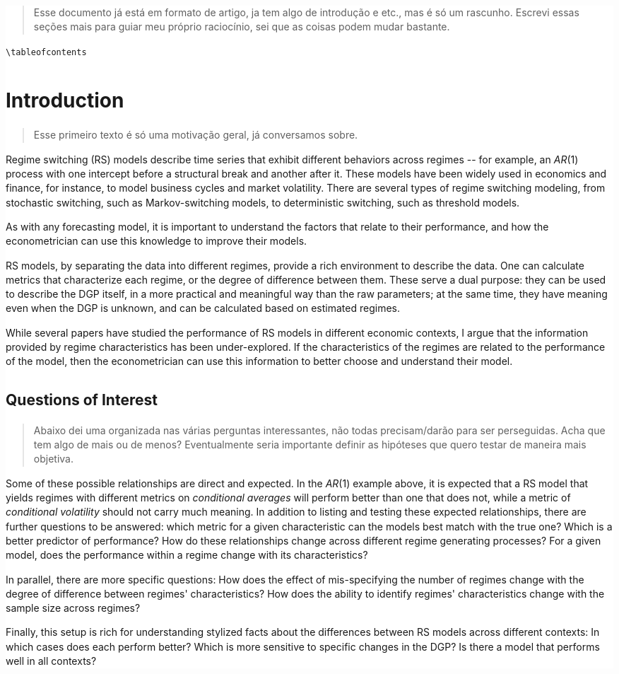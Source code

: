 > Esse documento já está em formato de artigo, ja tem algo de introdução e etc., mas é só um rascunho. Escrevi essas seções mais para guiar meu próprio raciocínio, sei que as coisas podem mudar bastante.

```{=tex}
\tableofcontents
```



# Introduction

> Esse primeiro texto é só uma motivação geral, já conversamos sobre.

Regime switching (RS) models describe time series that exhibit different behaviors across regimes -- for example, an $AR(1)$ process with one intercept before a structural break and another after it. These models have been widely used in economics and finance, for instance, to model business cycles and market volatility. There are several types of regime switching modeling, from stochastic switching, such as Markov-switching models, to deterministic switching, such as threshold models.

As with any forecasting model, it is important to understand the factors that relate to their performance, and how the econometrician can use this knowledge to improve their models.

RS models, by separating the data into different regimes, provide a rich environment to describe the data. One can calculate metrics that characterize each regime, or the degree of difference between them. These serve a dual purpose: they can be used to describe the DGP itself, in a more practical and meaningful way than the raw parameters; at the same time, they have meaning even when the DGP is unknown, and can be calculated based on estimated regimes.

While several papers have studied the performance of RS models in different economic contexts, I argue that the information provided by regime characteristics has been under-explored. If the characteristics of the regimes are related to the performance of the model, then the econometrician can use this information to better choose and understand their model.


## Questions of Interest

> Abaixo dei uma organizada nas várias perguntas interessantes, não todas precisam/darão para ser perseguidas. Acha que tem algo de mais ou de menos? Eventualmente seria importante definir as hipóteses que quero testar de maneira mais objetiva.

Some of these possible relationships are direct and expected. In the $AR(1)$ example above, it is expected that a RS model that yields regimes with different metrics on _conditional averages_ will perform better than one that does not, while a metric of _conditional volatility_ should not carry much meaning. In addition to listing and testing these expected relationships, there are further questions to be answered: which metric for a given characteristic can the models best match with the true one? Which is a better predictor of performance? How do these relationships change across different regime generating processes? For a given model, does the performance within a regime change with its characteristics?

In parallel, there are more specific questions: How does the effect of mis-specifying the number of regimes change with the degree of difference between regimes' characteristics? How does the ability to identify regimes' characteristics change with the sample size across regimes?

Finally, this setup is rich for understanding stylized facts about the differences between RS models across different contexts: In which cases does each perform better? Which is more sensitive to specific changes in the DGP? Is there a model that performs well in all contexts?
